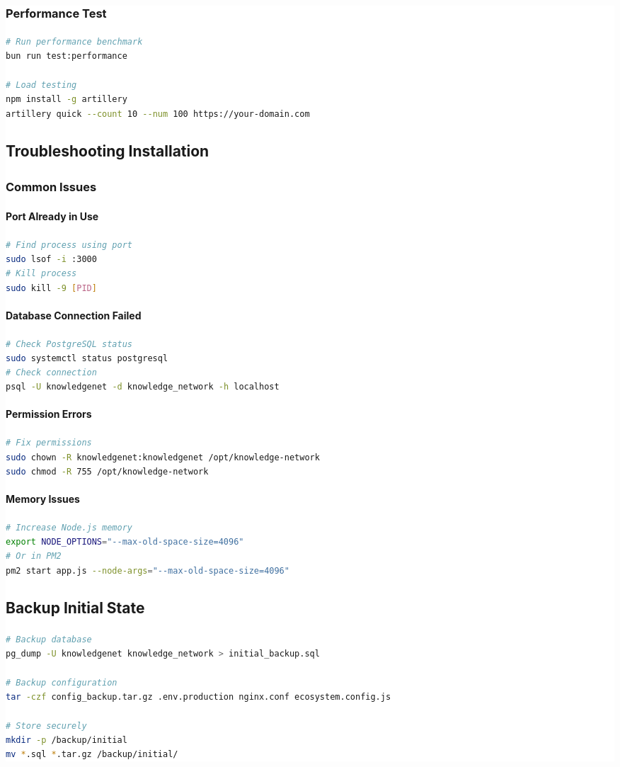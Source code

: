 ### Performance Test

```bash
# Run performance benchmark
bun run test:performance

# Load testing
npm install -g artillery
artillery quick --count 10 --num 100 https://your-domain.com
```

## Troubleshooting Installation

### Common Issues

#### Port Already in Use
```bash
# Find process using port
sudo lsof -i :3000
# Kill process
sudo kill -9 [PID]
```

#### Database Connection Failed
```bash
# Check PostgreSQL status
sudo systemctl status postgresql
# Check connection
psql -U knowledgenet -d knowledge_network -h localhost
```

#### Permission Errors
```bash
# Fix permissions
sudo chown -R knowledgenet:knowledgenet /opt/knowledge-network
sudo chmod -R 755 /opt/knowledge-network
```

#### Memory Issues
```bash
# Increase Node.js memory
export NODE_OPTIONS="--max-old-space-size=4096"
# Or in PM2
pm2 start app.js --node-args="--max-old-space-size=4096"
```

## Backup Initial State

```bash
# Backup database
pg_dump -U knowledgenet knowledge_network > initial_backup.sql

# Backup configuration
tar -czf config_backup.tar.gz .env.production nginx.conf ecosystem.config.js

# Store securely
mkdir -p /backup/initial
mv *.sql *.tar.gz /backup/initial/
```
